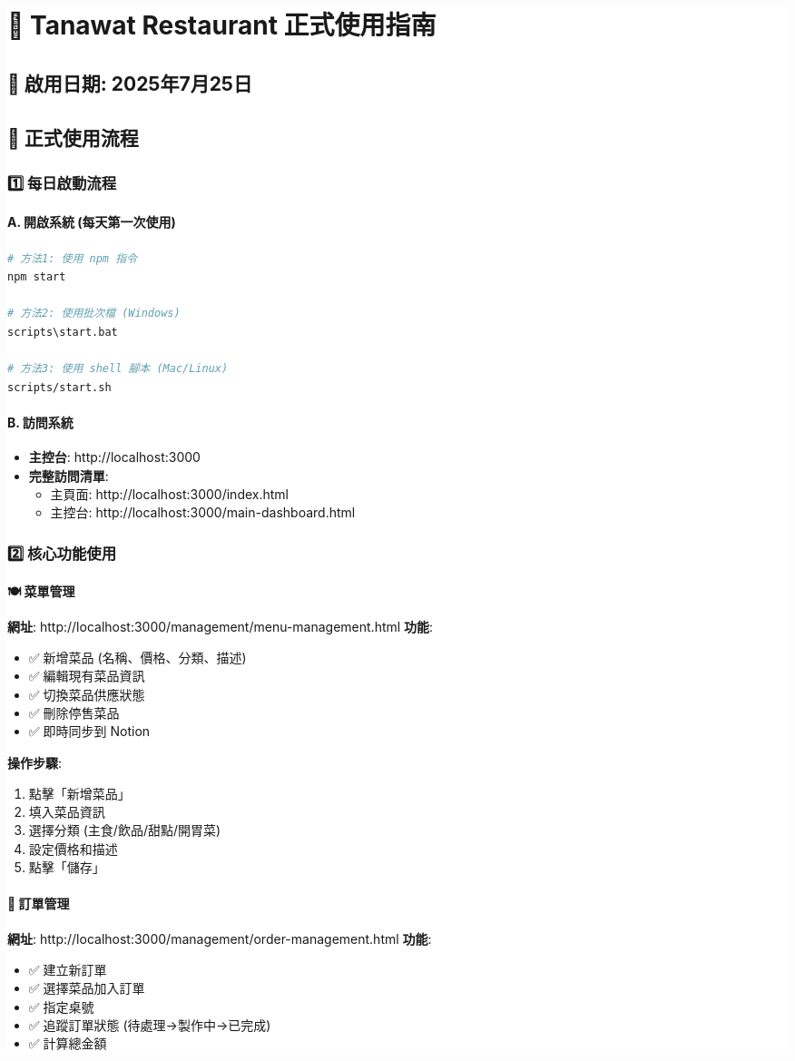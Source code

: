 # 🏪 Tanawat Restaurant 正式使用指南

## 📅 啟用日期: 2025年7月25日

## 🎯 正式使用流程

### 1️⃣ 每日啟動流程

#### A. 開啟系統 (每天第一次使用)
```bash
# 方法1: 使用 npm 指令
npm start

# 方法2: 使用批次檔 (Windows)
scripts\start.bat

# 方法3: 使用 shell 腳本 (Mac/Linux)
scripts/start.sh
```

#### B. 訪問系統
- **主控台**: http://localhost:3000
- **完整訪問清單**:
  - 主頁面: http://localhost:3000/index.html
  - 主控台: http://localhost:3000/main-dashboard.html

### 2️⃣ 核心功能使用

#### 🍽️ 菜單管理
**網址**: http://localhost:3000/management/menu-management.html
**功能**:
- ✅ 新增菜品 (名稱、價格、分類、描述)
- ✅ 編輯現有菜品資訊
- ✅ 切換菜品供應狀態
- ✅ 刪除停售菜品
- ✅ 即時同步到 Notion

**操作步驟**:
1. 點擊「新增菜品」
2. 填入菜品資訊
3. 選擇分類 (主食/飲品/甜點/開胃菜)
4. 設定價格和描述
5. 點擊「儲存」

#### 📝 訂單管理
**網址**: http://localhost:3000/management/order-management.html
**功能**:
- ✅ 建立新訂單
- ✅ 選擇菜品加入訂單
- ✅ 指定桌號
- ✅ 追蹤訂單狀態 (待處理→製作中→已完成)
- ✅ 計算總金額
